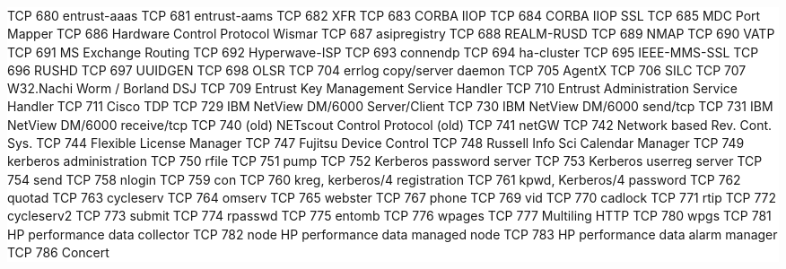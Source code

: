 TCP  680  entrust-aaas
TCP  681  entrust-aams
TCP  682  XFR
TCP  683  CORBA IIOP
TCP  684  CORBA IIOP SSL
TCP  685  MDC Port Mapper
TCP  686  Hardware Control Protocol Wismar
TCP  687  asipregistry
TCP  688  REALM-RUSD
TCP  689  NMAP
TCP  690  VATP
TCP  691  MS Exchange Routing
TCP  692  Hyperwave-ISP
TCP  693  connendp
TCP  694  ha-cluster
TCP  695  IEEE-MMS-SSL
TCP  696  RUSHD
TCP  697  UUIDGEN
TCP  698  OLSR
TCP  704  errlog copy/server daemon
TCP  705  AgentX
TCP  706  SILC
TCP  707  W32.Nachi Worm / Borland DSJ
TCP  709  Entrust Key Management Service Handler
TCP  710  Entrust Administration Service Handler
TCP  711  Cisco TDP
TCP  729  IBM NetView DM/6000 Server/Client
TCP  730  IBM NetView DM/6000 send/tcp
TCP  731  IBM NetView DM/6000 receive/tcp
TCP  740  (old) NETscout Control Protocol (old)
TCP  741  netGW
TCP  742  Network based Rev. Cont. Sys.
TCP  744  Flexible License Manager
TCP  747  Fujitsu Device Control
TCP  748  Russell Info Sci Calendar Manager
TCP  749  kerberos administration
TCP  750  rfile
TCP  751  pump
TCP  752  Kerberos password server
TCP  753  Kerberos userreg server
TCP  754  send
TCP  758  nlogin
TCP  759  con
TCP  760  kreg, kerberos/4 registration
TCP  761  kpwd, Kerberos/4 password
TCP  762  quotad
TCP  763  cycleserv
TCP  764  omserv
TCP  765  webster
TCP  767  phone
TCP  769  vid
TCP  770  cadlock
TCP  771  rtip
TCP  772  cycleserv2
TCP  773  submit
TCP  774  rpasswd
TCP  775  entomb
TCP  776  wpages
TCP  777  Multiling HTTP
TCP  780  wpgs
TCP  781  HP performance data collector
TCP  782  node HP performance data managed node
TCP  783  HP performance data alarm manager
TCP  786  Concert